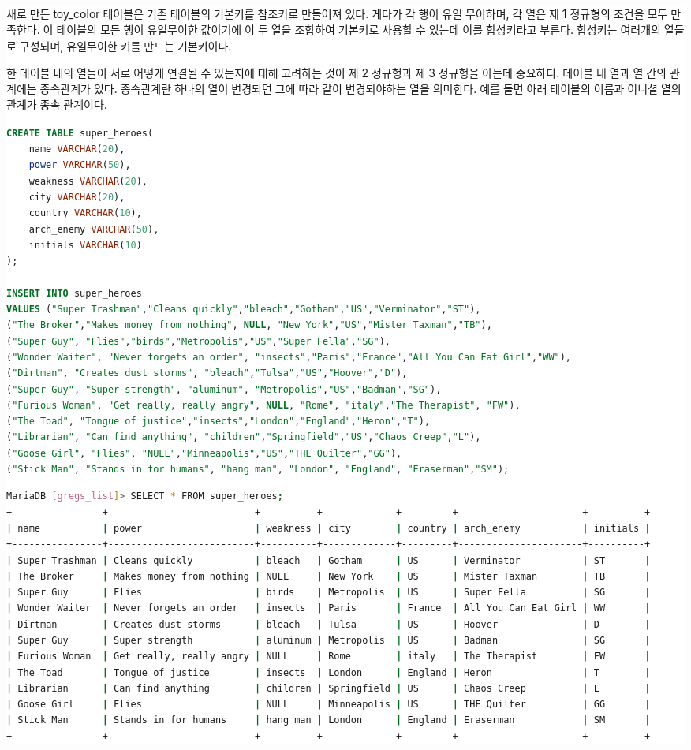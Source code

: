 새로 만든 toy_color 테이블은 기존 테이블의 기본키를 참조키로 만들어져 있다. 게다가 각 행이 유일 무이하며, 각 열은 제 1 정규형의 조건을 모두 만족한다. 이 테이블의 모든 행이 유일무이한 값이기에 이 두 열을 조합하여 기본키로 사용할 수 있는데 이를 합성키라고 부른다. 합성키는 여러개의 열들로 구성되며, 유일무이한 키를 만드는 기본키이다.

한 테이블 내의 열들이 서로 어떻게 연결될 수 있는지에 대해 고려하는 것이 제 2 정규형과 제 3 정규형을 아는데 중요하다. 테이블 내 열과 열 간의 관계에는 종속관계가 있다. 종속관계란 하나의 열이 변경되면 그에 따라 같이 변경되야하는 열을 의미한다. 예를 들면 아래 테이블의 이름과 이니셜 열의 관계가 종속 관계이다.

```sql
CREATE TABLE super_heroes(
    name VARCHAR(20),
    power VARCHAR(50),
    weakness VARCHAR(20),
    city VARCHAR(20),
    country VARCHAR(10),
    arch_enemy VARCHAR(50),
    initials VARCHAR(10)
);

INSERT INTO super_heroes
VALUES ("Super Trashman","Cleans quickly","bleach","Gotham","US","Verminator","ST"),
("The Broker","Makes money from nothing", NULL, "New York","US","Mister Taxman","TB"),
("Super Guy", "Flies","birds","Metropolis","US","Super Fella","SG"),
("Wonder Waiter", "Never forgets an order", "insects","Paris","France","All You Can Eat Girl","WW"),
("Dirtman", "Creates dust storms", "bleach","Tulsa","US","Hoover","D"),
("Super Guy", "Super strength", "aluminum", "Metropolis","US","Badman","SG"),
("Furious Woman", "Get really, really angry", NULL, "Rome", "italy","The Therapist", "FW"),
("The Toad", "Tongue of justice","insects","London","England","Heron","T"),
("Librarian", "Can find anything", "children","Springfield","US","Chaos Creep","L"),
("Goose Girl", "Flies", "NULL","Minneapolis","US","THE Quilter","GG"),
("Stick Man", "Stands in for humans", "hang man", "London", "England", "Eraserman","SM");

```

```bash
MariaDB [gregs_list]> SELECT * FROM super_heroes;
+----------------+--------------------------+----------+-------------+---------+----------------------+----------+
| name           | power                    | weakness | city        | country | arch_enemy           | initials |
+----------------+--------------------------+----------+-------------+---------+----------------------+----------+
| Super Trashman | Cleans quickly           | bleach   | Gotham      | US      | Verminator           | ST       |
| The Broker     | Makes money from nothing | NULL     | New York    | US      | Mister Taxman        | TB       |
| Super Guy      | Flies                    | birds    | Metropolis  | US      | Super Fella          | SG       |
| Wonder Waiter  | Never forgets an order   | insects  | Paris       | France  | All You Can Eat Girl | WW       |
| Dirtman        | Creates dust storms      | bleach   | Tulsa       | US      | Hoover               | D        |
| Super Guy      | Super strength           | aluminum | Metropolis  | US      | Badman               | SG       |
| Furious Woman  | Get really, really angry | NULL     | Rome        | italy   | The Therapist        | FW       |
| The Toad       | Tongue of justice        | insects  | London      | England | Heron                | T        |
| Librarian      | Can find anything        | children | Springfield | US      | Chaos Creep          | L        |
| Goose Girl     | Flies                    | NULL     | Minneapolis | US      | THE Quilter          | GG       |
| Stick Man      | Stands in for humans     | hang man | London      | England | Eraserman            | SM       |
+----------------+--------------------------+----------+-------------+---------+----------------------+----------+
```
